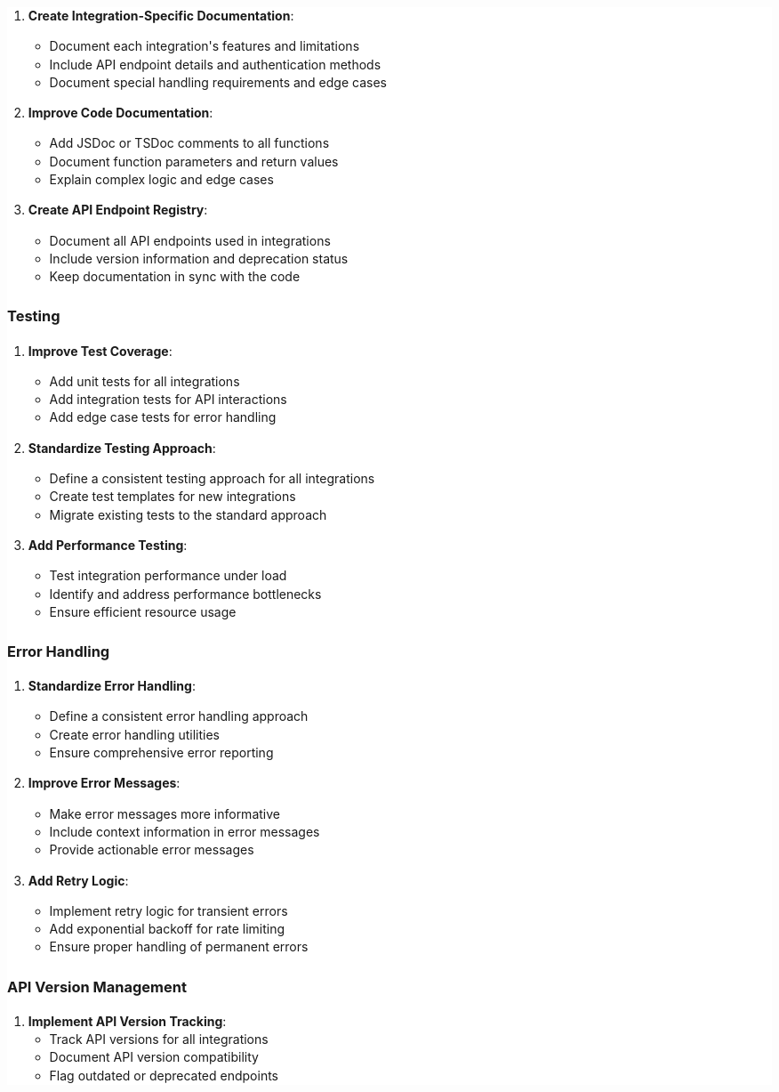 1. **Create Integration-Specific Documentation**:
   - Document each integration's features and limitations
   - Include API endpoint details and authentication methods
   - Document special handling requirements and edge cases

2. **Improve Code Documentation**:
   - Add JSDoc or TSDoc comments to all functions
   - Document function parameters and return values
   - Explain complex logic and edge cases

3. **Create API Endpoint Registry**:
   - Document all API endpoints used in integrations
   - Include version information and deprecation status
   - Keep documentation in sync with the code

### Testing

1. **Improve Test Coverage**:
   - Add unit tests for all integrations
   - Add integration tests for API interactions
   - Add edge case tests for error handling

2. **Standardize Testing Approach**:
   - Define a consistent testing approach for all integrations
   - Create test templates for new integrations
   - Migrate existing tests to the standard approach

3. **Add Performance Testing**:
   - Test integration performance under load
   - Identify and address performance bottlenecks
   - Ensure efficient resource usage

### Error Handling

1. **Standardize Error Handling**:
   - Define a consistent error handling approach
   - Create error handling utilities
   - Ensure comprehensive error reporting

2. **Improve Error Messages**:
   - Make error messages more informative
   - Include context information in error messages
   - Provide actionable error messages

3. **Add Retry Logic**:
   - Implement retry logic for transient errors
   - Add exponential backoff for rate limiting
   - Ensure proper handling of permanent errors

### API Version Management

1. **Implement API Version Tracking**:
   - Track API versions for all integrations
   - Document API version compatibility
   - Flag outdated or deprecated endpoints
